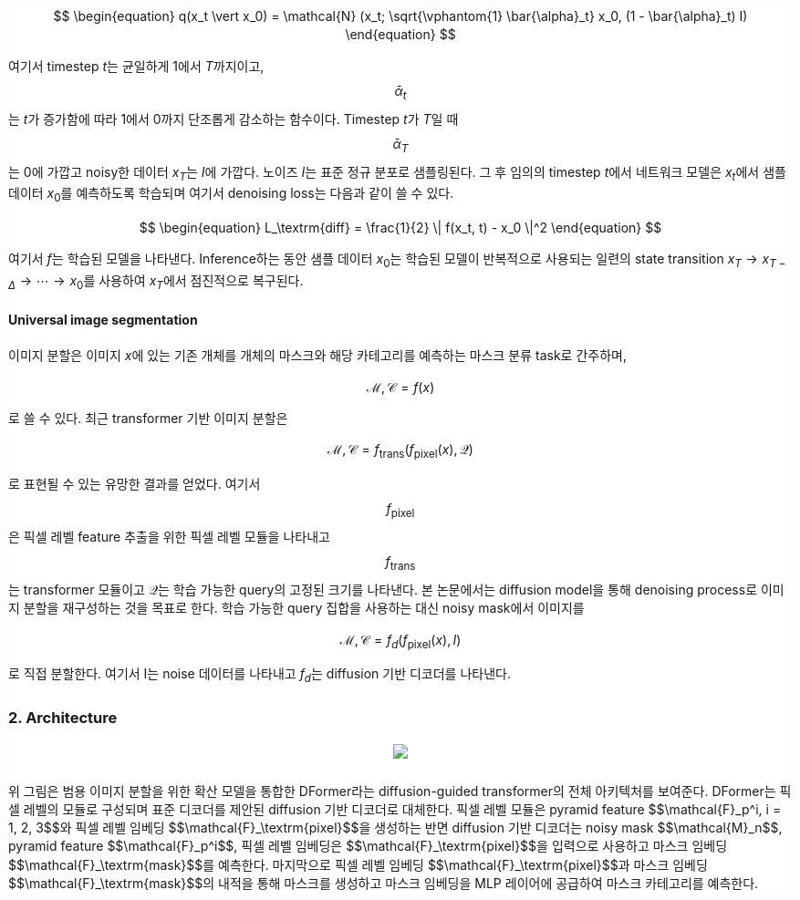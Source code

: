 $$
\begin{equation}
q(x_t \vert x_0) = \mathcal{N} (x_t; \sqrt{\vphantom{1} \bar{\alpha}_t} x_0, (1 - \bar{\alpha}_t) I)
\end{equation}
$$

여기서 timestep $t$는 균일하게 1에서 $T$까지이고, $$\bar{\alpha}_t$$는 $t$가 증가함에 따라 1에서 0까지 단조롭게 감소하는 함수이다. Timestep $t$가 $T$일 때 $$\bar{\alpha}_T$$는 0에 가깝고 noisy한 데이터 $x_T$는 $I$에 가깝다. 노이즈 $I$는 표준 정규 분포로 샘플링된다. 그 후 임의의 timestep $t$에서 네트워크 모델은 $x_t$에서 샘플 데이터 $x_0$를 예측하도록 학습되며 여기서 denoising loss는 다음과 같이 쓸 수 있다.

$$
\begin{equation}
L_\textrm{diff} = \frac{1}{2} \| f(x_t, t) - x_0 \|^2
\end{equation}
$$

여기서 $f$는 학습된 모델을 나타낸다. Inference하는 동안 샘플 데이터 $x_0$는 학습된 모델이 반복적으로 사용되는 일련의 state transition $x_T \rightarrow x_{T - \Delta} \rightarrow \cdots \rightarrow x_0$를 사용하여 $x_T$에서 점진적으로 복구된다.

#### Universal image segmentation
이미지 분할은 이미지 $x$에 있는 기존 개체를 개체의 마스크와 해당 카테고리를 예측하는 마스크 분류 task로 간주하며, 

$$
\begin{equation}
\mathcal{M}, \mathcal{C} = f(x)
\end{equation}
$$

로 쓸 수 있다. 최근 transformer 기반 이미지 분할은 

$$
\begin{equation}
\mathcal{M}, \mathcal{C} = f_\textrm{trans}(f_\textrm{pixel} (x), \mathcal{Q})
\end{equation}
$$

로 표현될 수 있는 유망한 결과를 얻었다. 여기서 $$f_\textrm{pixel}$$은 픽셀 레벨 feature 추출을 위한 픽셀 레벨 모듈을 나타내고 $$f_\textrm{trans}$$는 transformer 모듈이고 $\mathcal{Q}$는 학습 가능한 query의 고정된 크기를 나타낸다. 본 논문에서는 diffusion model을 통해 denoising process로 이미지 분할을 재구성하는 것을 목표로 한다. 학습 가능한 query 집합을 사용하는 대신 noisy mask에서 이미지를 

$$
\begin{equation}
\mathcal{M}, \mathcal{C} = f_d (f_\textrm{pixel} (x), I)
\end{equation}
$$

로 직접 분할한다. 여기서 I는 noise 데이터를 나타내고 $f_d$는 diffusion 기반 디코더를 나타낸다.

### 2. Architecture
<center><img src='{{"/assets/img/dformer/dformer-fig2.webp" | relative_url}}' width="75%"></center>
<br>
위 그림은 범용 이미지 분할을 위한 확산 모델을 통합한 DFormer라는 diffusion-guided transformer의 전체 아키텍처를 보여준다. DFormer는 픽셀 레벨의 모듈로 구성되며 표준 디코더를 제안된 diffusion 기반 디코더로 대체한다. 픽셀 레벨 모듈은 pyramid feature $$\mathcal{F}_p^i, i = 1, 2, 3$$와 픽셀 레벨 임베딩 $$\mathcal{F}_\textrm{pixel}$$을 생성하는 반면 diffusion 기반 디코더는 noisy mask $$\mathcal{M}_n$$, pyramid feature $$\mathcal{F}_p^i$$, 픽셀 레벨 임베딩은 $$\mathcal{F}_\textrm{pixel}$$을 입력으로 사용하고 마스크 임베딩 $$\mathcal{F}_\textrm{mask}$$를 예측한다. 마지막으로 픽셀 레벨 임베딩 $$\mathcal{F}_\textrm{pixel}$$과 마스크 임베딩 $$\mathcal{F}_\textrm{mask}$$의 내적을 통해 마스크를 생성하고 마스크 임베딩을 MLP 레이어에 공급하여 마스크 카테고리를 예측한다.
